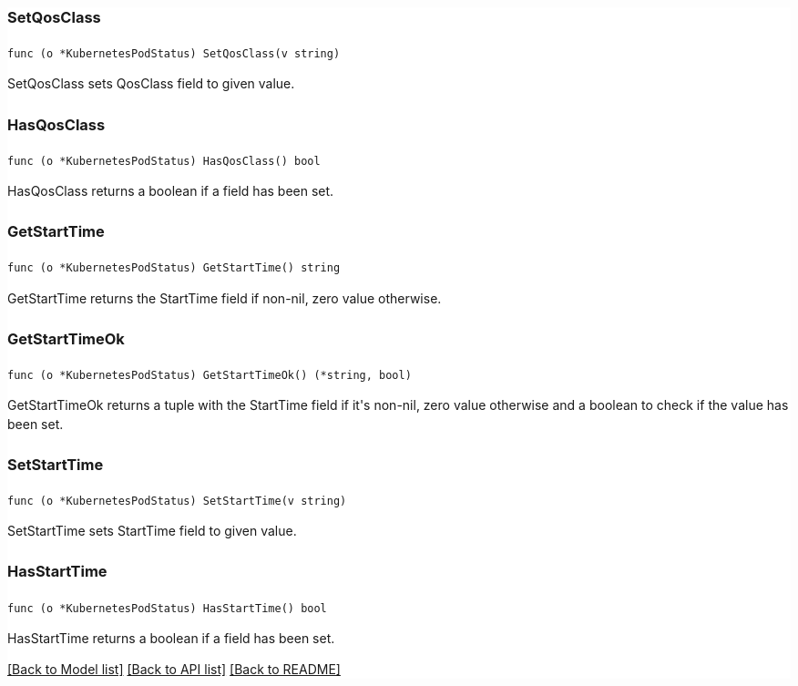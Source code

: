 ### SetQosClass

`func (o *KubernetesPodStatus) SetQosClass(v string)`

SetQosClass sets QosClass field to given value.

### HasQosClass

`func (o *KubernetesPodStatus) HasQosClass() bool`

HasQosClass returns a boolean if a field has been set.

### GetStartTime

`func (o *KubernetesPodStatus) GetStartTime() string`

GetStartTime returns the StartTime field if non-nil, zero value otherwise.

### GetStartTimeOk

`func (o *KubernetesPodStatus) GetStartTimeOk() (*string, bool)`

GetStartTimeOk returns a tuple with the StartTime field if it's non-nil, zero value otherwise
and a boolean to check if the value has been set.

### SetStartTime

`func (o *KubernetesPodStatus) SetStartTime(v string)`

SetStartTime sets StartTime field to given value.

### HasStartTime

`func (o *KubernetesPodStatus) HasStartTime() bool`

HasStartTime returns a boolean if a field has been set.


[[Back to Model list]](../README.md#documentation-for-models) [[Back to API list]](../README.md#documentation-for-api-endpoints) [[Back to README]](../README.md)


